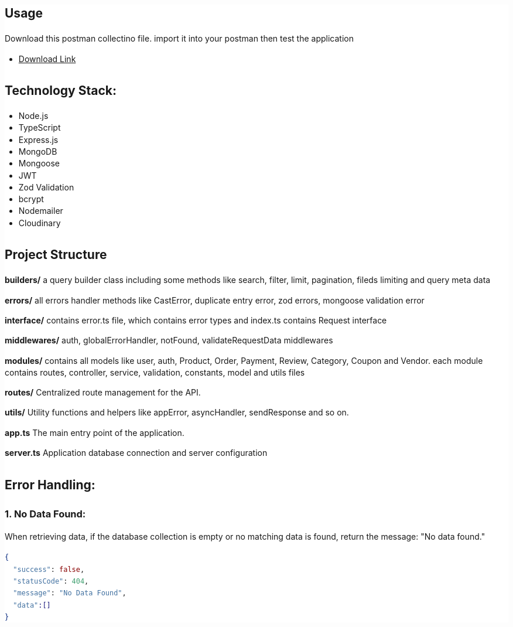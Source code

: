 ## Usage

Download this postman collectino file. import it into your postman then test the application

- [Download Link](https://drive.google.com/file/d/11jfEEB50-Ug0fFhhRE56TKatRuKrjzf2/view?usp=sharing)

## Technology Stack:

- Node.js
- TypeScript
- Express.js
- MongoDB
- Mongoose
- JWT
- Zod Validation
- bcrypt
- Nodemailer
- Cloudinary

## Project Structure

**builders/** a query builder class including some methods like search, filter, limit, pagination, fileds limiting and query meta data

**errors/** all errors handler methods like CastError, duplicate entry error, zod errors, mongoose validation error

**interface/** contains error.ts file, which contains error types and index.ts contains Request interface

**middlewares/** auth, globalErrorHandler, notFound, validateRequestData middlewares

**modules/** contains all models like user, auth, Product, Order, Payment, Review, Category, Coupon and Vendor. each module contains routes, controller, service, validation, constants, model and utils files

**routes/** Centralized route management for the API.

**utils/** Utility functions and helpers like appError, asyncHandler, sendResponse and so on.

**app.ts** The main entry point of the application.

**server.ts** Application database connection and server configuration

## Error Handling:

### **1\. No Data Found:**

When retrieving data, if the database collection is empty or no matching data is found, return the message: "No data found."

```elixir
{
  "success": false,
  "statusCode": 404,
  "message": "No Data Found",
  "data":[]
}
```
